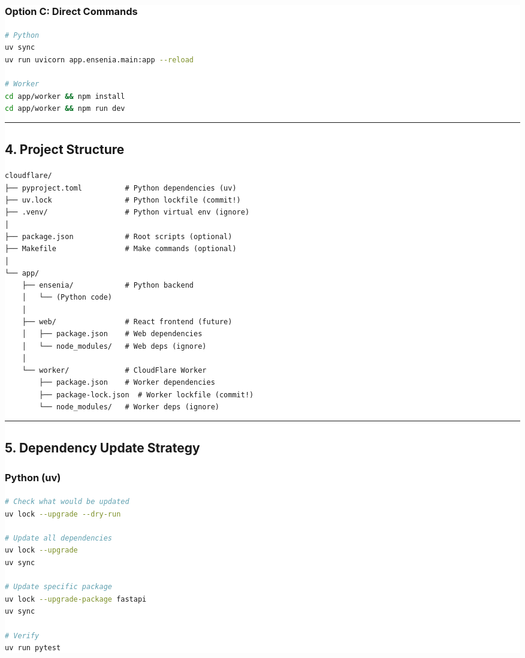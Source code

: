 ### Option C: Direct Commands

```bash
# Python
uv sync
uv run uvicorn app.ensenia.main:app --reload

# Worker
cd app/worker && npm install
cd app/worker && npm run dev
```

---

## 4. Project Structure

```
cloudflare/
├── pyproject.toml          # Python dependencies (uv)
├── uv.lock                 # Python lockfile (commit!)
├── .venv/                  # Python virtual env (ignore)
│
├── package.json            # Root scripts (optional)
├── Makefile                # Make commands (optional)
│
└── app/
    ├── ensenia/            # Python backend
    │   └── (Python code)
    │
    ├── web/                # React frontend (future)
    │   ├── package.json    # Web dependencies
    │   └── node_modules/   # Web deps (ignore)
    │
    └── worker/             # CloudFlare Worker
        ├── package.json    # Worker dependencies
        ├── package-lock.json  # Worker lockfile (commit!)
        └── node_modules/   # Worker deps (ignore)
```

---

## 5. Dependency Update Strategy

### Python (uv)

```bash
# Check what would be updated
uv lock --upgrade --dry-run

# Update all dependencies
uv lock --upgrade
uv sync

# Update specific package
uv lock --upgrade-package fastapi
uv sync

# Verify
uv run pytest
```
